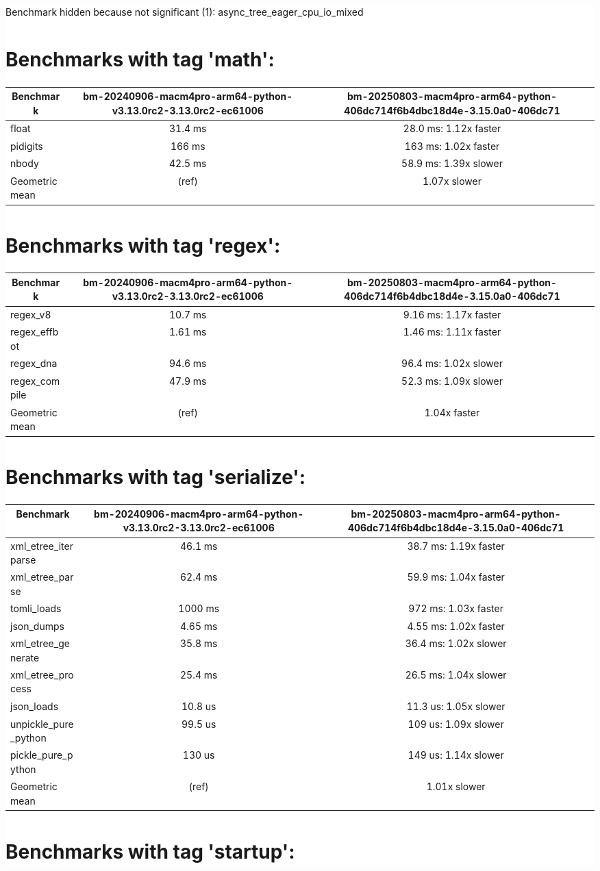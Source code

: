Benchmark hidden because not significant (1): async_tree_eager_cpu_io_mixed

Benchmarks with tag 'math':
===========================

| Benchmark      | bm-20240906-macm4pro-arm64-python-v3.13.0rc2-3.13.0rc2-ec61006 | bm-20250803-macm4pro-arm64-python-406dc714f6b4dbc18d4e-3.15.0a0-406dc71 |
|----------------|:--------------------------------------------------------------:|:-----------------------------------------------------------------------:|
| float          | 31.4 ms                                                        | 28.0 ms: 1.12x faster                                                   |
| pidigits       | 166 ms                                                         | 163 ms: 1.02x faster                                                    |
| nbody          | 42.5 ms                                                        | 58.9 ms: 1.39x slower                                                   |
| Geometric mean | (ref)                                                          | 1.07x slower                                                            |

Benchmarks with tag 'regex':
============================

| Benchmark      | bm-20240906-macm4pro-arm64-python-v3.13.0rc2-3.13.0rc2-ec61006 | bm-20250803-macm4pro-arm64-python-406dc714f6b4dbc18d4e-3.15.0a0-406dc71 |
|----------------|:--------------------------------------------------------------:|:-----------------------------------------------------------------------:|
| regex_v8       | 10.7 ms                                                        | 9.16 ms: 1.17x faster                                                   |
| regex_effbot   | 1.61 ms                                                        | 1.46 ms: 1.11x faster                                                   |
| regex_dna      | 94.6 ms                                                        | 96.4 ms: 1.02x slower                                                   |
| regex_compile  | 47.9 ms                                                        | 52.3 ms: 1.09x slower                                                   |
| Geometric mean | (ref)                                                          | 1.04x faster                                                            |

Benchmarks with tag 'serialize':
================================

| Benchmark            | bm-20240906-macm4pro-arm64-python-v3.13.0rc2-3.13.0rc2-ec61006 | bm-20250803-macm4pro-arm64-python-406dc714f6b4dbc18d4e-3.15.0a0-406dc71 |
|----------------------|:--------------------------------------------------------------:|:-----------------------------------------------------------------------:|
| xml_etree_iterparse  | 46.1 ms                                                        | 38.7 ms: 1.19x faster                                                   |
| xml_etree_parse      | 62.4 ms                                                        | 59.9 ms: 1.04x faster                                                   |
| tomli_loads          | 1000 ms                                                        | 972 ms: 1.03x faster                                                    |
| json_dumps           | 4.65 ms                                                        | 4.55 ms: 1.02x faster                                                   |
| xml_etree_generate   | 35.8 ms                                                        | 36.4 ms: 1.02x slower                                                   |
| xml_etree_process    | 25.4 ms                                                        | 26.5 ms: 1.04x slower                                                   |
| json_loads           | 10.8 us                                                        | 11.3 us: 1.05x slower                                                   |
| unpickle_pure_python | 99.5 us                                                        | 109 us: 1.09x slower                                                    |
| pickle_pure_python   | 130 us                                                         | 149 us: 1.14x slower                                                    |
| Geometric mean       | (ref)                                                          | 1.01x slower                                                            |

Benchmarks with tag 'startup':
==============================

